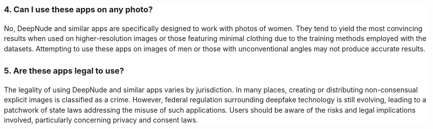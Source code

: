 
### 4. Can I use these apps on any photo?

No, DeepNude and similar apps are specifically designed to work with photos of women. They tend to yield the most convincing results when used on higher-resolution images or those featuring minimal clothing due to the training methods employed with the datasets. Attempting to use these apps on images of men or those with unconventional angles may not produce accurate results.


### 5. Are these apps legal to use?

The legality of using DeepNude and similar apps varies by jurisdiction. In many places, creating or distributing non-consensual explicit images is classified as a crime. 
However, federal regulation surrounding deepfake technology is still evolving, leading to a patchwork of state laws addressing the misuse of such applications. Users should be aware of the risks and legal implications involved, particularly concerning privacy and consent laws.





